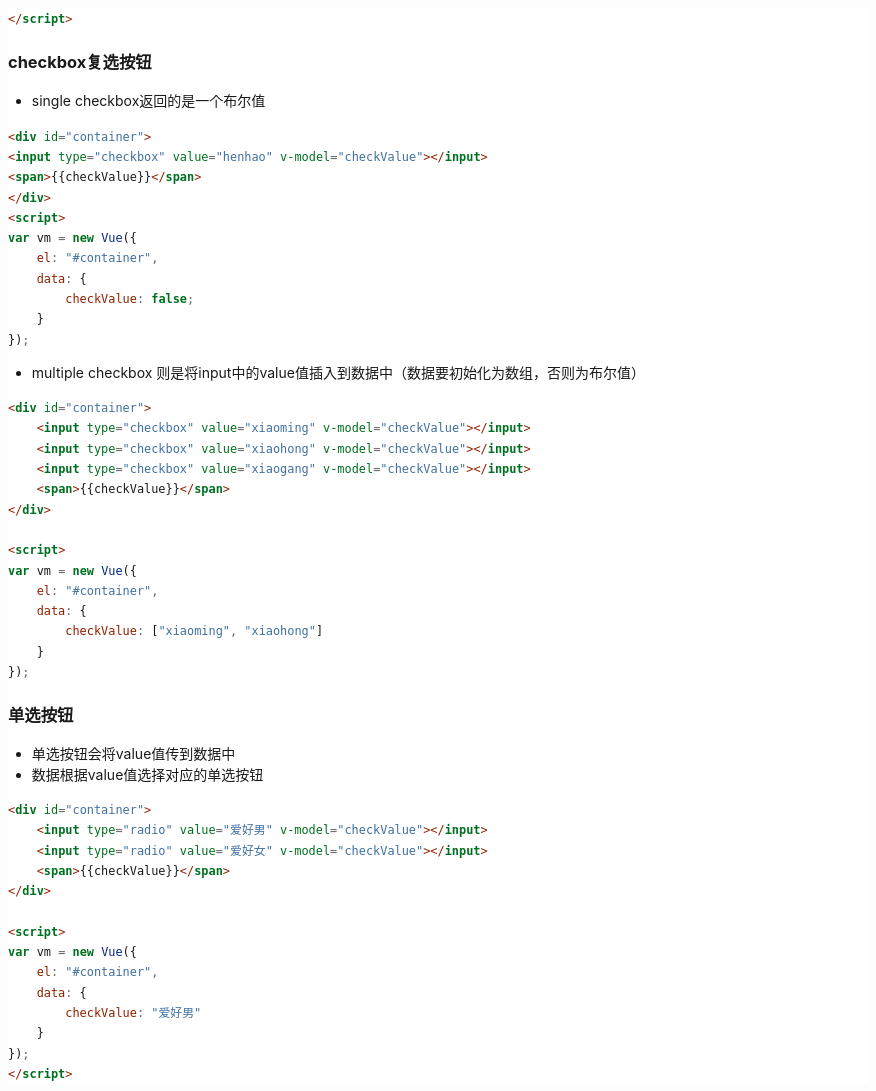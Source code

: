 ```html
</script>
```

### checkbox复选按钮
- single checkbox返回的是一个布尔值
```html
<div id="container">
<input type="checkbox" value="henhao" v-model="checkValue"></input>
<span>{{checkValue}}</span>
</div>
<script>
var vm = new Vue({
    el: "#container",
    data: {
        checkValue: false;
    }
});
```

- multiple checkbox 则是将input中的value值插入到数据中（数据要初始化为数组，否则为布尔值）
```html
<div id="container">
    <input type="checkbox" value="xiaoming" v-model="checkValue"></input>
    <input type="checkbox" value="xiaohong" v-model="checkValue"></input>
    <input type="checkbox" value="xiaogang" v-model="checkValue"></input>
    <span>{{checkValue}}</span>
</div>

<script>
var vm = new Vue({
    el: "#container",
    data: {
        checkValue: ["xiaoming", "xiaohong"]
    }
});
```

### 单选按钮
- 单选按钮会将value值传到数据中
- 数据根据value值选择对应的单选按钮
```html
<div id="container">
    <input type="radio" value="爱好男" v-model="checkValue"></input>
    <input type="radio" value="爱好女" v-model="checkValue"></input>
    <span>{{checkValue}}</span>
</div>

<script>
var vm = new Vue({
    el: "#container",
    data: {
        checkValue: "爱好男"
    }
});
</script>
```
